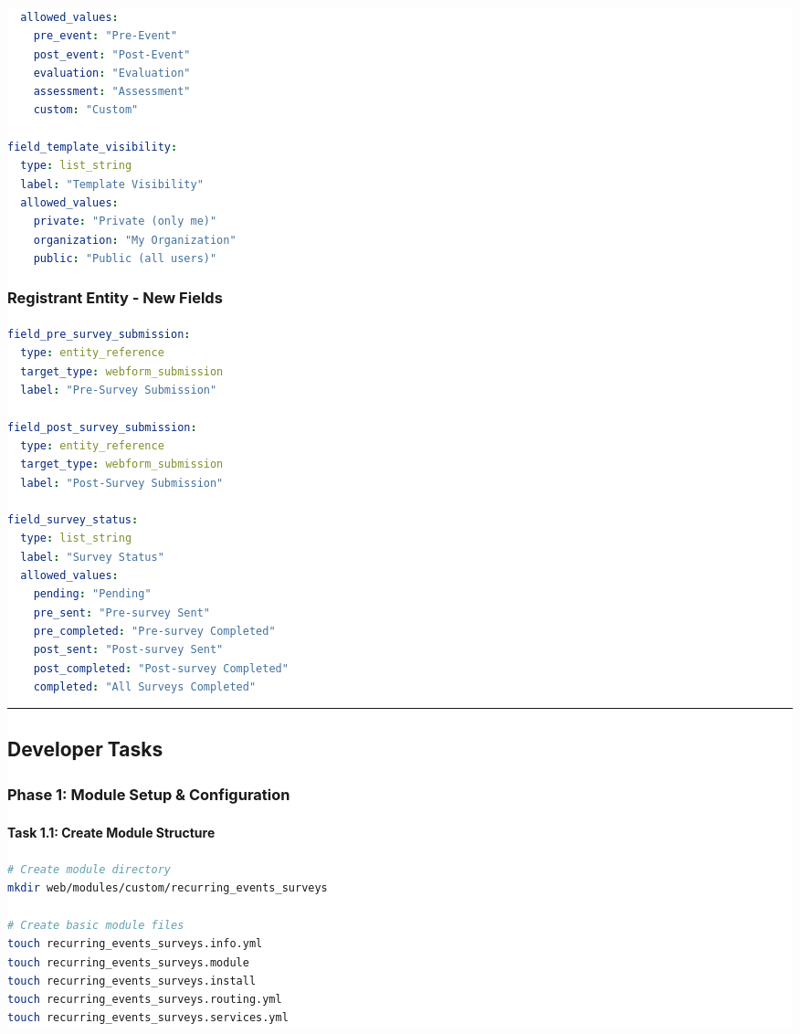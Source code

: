 ```yaml
  allowed_values:
    pre_event: "Pre-Event"
    post_event: "Post-Event"
    evaluation: "Evaluation"
    assessment: "Assessment"
    custom: "Custom"

field_template_visibility:
  type: list_string
  label: "Template Visibility"
  allowed_values:
    private: "Private (only me)"
    organization: "My Organization"
    public: "Public (all users)"
```

### Registrant Entity - New Fields
```yaml
field_pre_survey_submission:
  type: entity_reference
  target_type: webform_submission
  label: "Pre-Survey Submission"

field_post_survey_submission:
  type: entity_reference
  target_type: webform_submission
  label: "Post-Survey Submission"

field_survey_status:
  type: list_string
  label: "Survey Status"
  allowed_values:
    pending: "Pending"
    pre_sent: "Pre-survey Sent"
    pre_completed: "Pre-survey Completed"
    post_sent: "Post-survey Sent"
    post_completed: "Post-survey Completed"
    completed: "All Surveys Completed"
```

---

## Developer Tasks

### Phase 1: Module Setup & Configuration

#### Task 1.1: Create Module Structure
```bash
# Create module directory
mkdir web/modules/custom/recurring_events_surveys

# Create basic module files
touch recurring_events_surveys.info.yml
touch recurring_events_surveys.module
touch recurring_events_surveys.install
touch recurring_events_surveys.routing.yml
touch recurring_events_surveys.services.yml
```
